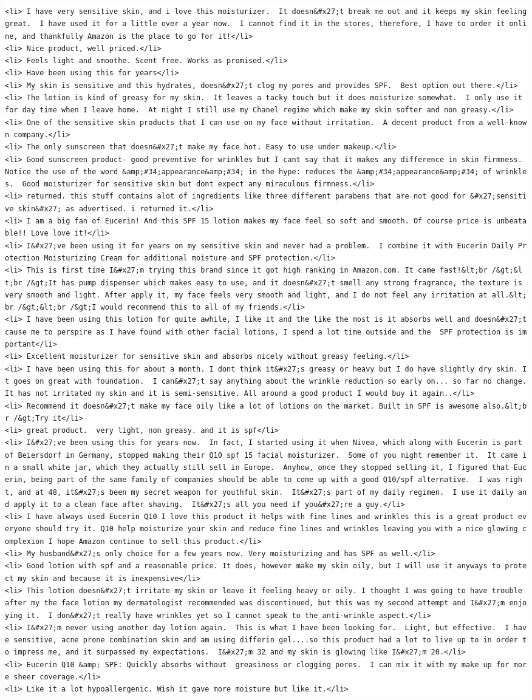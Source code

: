     <li> I have very sensitive skin, and i love this moisturizer.  It doesn&#x27;t break me out and it keeps my skin feeling great.  I have used it for a little over a year now.  I cannot find it in the stores, therefore, I have to order it online, and thankfully Amazon is the place to go for it!</li>
    <li> Nice product, well priced.</li>
    <li> Feels light and smoothe. Scent free. Works as promised.</li>
    <li> Have been using this for years</li>
    <li> My skin is sensitive and this hydrates, doesn&#x27;t clog my pores and provides SPF.  Best option out there.</li>
    <li> The lotion is kind of greasy for my skin.  It leaves a tacky touch but it does moisturize somewhat.  I only use it for day time when I leave home.  At night I still use my Chanel regime which make my skin softer and non greasy.</li>
    <li> One of the sensitive skin products that I can use on my face without irritation.  A decent product from a well-known company.</li>
    <li> The only sunscreen that doesn&#x27;t make my face hot. Easy to use under makeup.</li>
    <li> Good sunscreen product- good preventive for wrinkles but I cant say that it makes any difference in skin firmness. Notice the use of the word &amp;#34;appearance&amp;#34; in the hype: reduces the &amp;#34;appearance&amp;#34; of wrinkles.  Good moisturizer for sensitive skin but dont expect any miraculous firmness.</li>
    <li> returned. this stuff contains alot of ingredients like three different parabens that are not good for &#x27;sensitive skin&#x27; as advertised. i returned it.</li>
    <li> I am a big fan of Eucerin! And this SPF 15 lotion makes my face feel so soft and smooth. Of course price is unbeatable!! Love love it!</li>
    <li> I&#x27;ve been using it for years on my sensitive skin and never had a problem.  I combine it with Eucerin Daily Protection Moisturizing Cream for additional moisture and SPF protection.</li>
    <li> This is first time I&#x27;m trying this brand since it got high ranking in Amazon.com. It came fast!&lt;br /&gt;&lt;br /&gt;It has pump dispenser which makes easy to use, and it doesn&#x27;t smell any strong fragrance, the texture is very smooth and light. After apply it, my face feels very smooth and light, and I do not feel any irritation at all.&lt;br /&gt;&lt;br /&gt;I would recommend this to all of my friends.</li>
    <li> I have been using this lotion for quite awhile, I like it and the like the most is it absorbs well and doesn&#x27;t cause me to perspire as I have found with other facial lotions, I spend a lot time outside and the  SPF protection is important</li>
    <li> Excellent moisturizer for sensitive skin and absorbs nicely without greasy feeling.</li>
    <li> I have been using this for about a month. I dont think it&#x27;s greasy or heavy but I do have slightly dry skin. It goes on great with foundation.  I can&#x27;t say anything about the wrinkle reduction so early on... so far no change. It has not irritated my skin and it is semi-sensitive. All around a good product I would buy it again..</li>
    <li> Recommend it doesn&#x27;t make my face oily like a lot of lotions on the market. Built in SPF is awesome also.&lt;br /&gt;Try it</li>
    <li> great product.  very light, non greasy. and it is spf</li>
    <li> I&#x27;ve been using this for years now.  In fact, I started using it when Nivea, which along with Eucerin is part of Beiersdorf in Germany, stopped making their Q10 spf 15 facial moisturizer.  Some of you might remember it.  It came in a small white jar, which they actually still sell in Europe.  Anyhow, once they stopped selling it, I figured that Eucerin, being part of the same family of companies should be able to come up with a good Q10/spf alternative.  I was right, and at 48, it&#x27;s been my secret weapon for youthful skin.  It&#x27;s part of my daily regimen.  I use it daily and apply it to a clean face after shaving.  It&#x27;s all you need if you&#x27;re a guy.</li>
    <li> I have always used Eucerin Q10 I love this product it helps with fine lines and wrinkles this is a great product everyone should try it. Q10 help moisturize your skin and reduce fine lines and wrinkles leaving you with a nice glowing complexion I hope Amazon continue to sell this product.</li>
    <li> My husband&#x27;s only choice for a few years now. Very moisturizing and has SPF as well.</li>
    <li> Good lotion with spf and a reasonable price. It does, however make my skin oily, but I will use it anyways to protect my skin and because it is inexpensive</li>
    <li> This lotion doesn&#x27;t irritate my skin or leave it feeling heavy or oily. I thought I was going to have trouble after my the face lotion my dermatologist recommended was discontinued, but this was my second attempt and I&#x27;m enjoying it.  I don&#x27;t really have wrinkles yet so I cannot speak to the anti-wrinkle aspect.</li>
    <li> I&#x27;m never using another day lotion again.  This is what I have been looking for.  Light, but effective.  I have sensitive, acne prone combination skin and am using differin gel....so this product had a lot to live up to in order to impress me, and it surpassed my expectations.  I&#x27;m 32 and my skin is glowing like I&#x27;m 20.</li>
    <li> Eucerin Q10 &amp; SPF: Quickly absorbs without  greasiness or clogging pores.  I can mix it with my make up for more sheer coverage.</li>
    <li> Like it a lot hypoallergenic. Wish it gave more moisture but like it.</li>